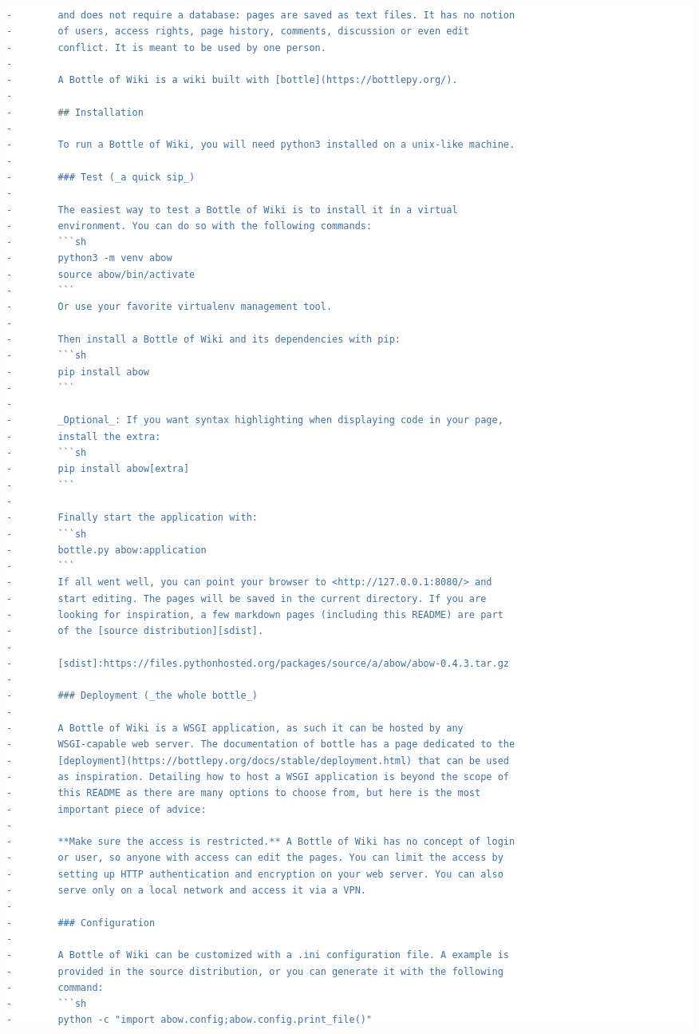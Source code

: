 ```diff
-        and does not require a database: pages are saved as text files. It has no notion
-        of users, access rights, page history, comments, discussion or even edit
-        conflict. It is meant to be used by one person.
-        
-        A Bottle of Wiki is a wiki built with [bottle](https://bottlepy.org/).
-        
-        ## Installation
-        
-        To run a Bottle of Wiki, you will need python3 installed on a unix-like machine.
-        
-        ### Test (_a quick sip_)
-        
-        The easiest way to test a Bottle of Wiki is to install it in a virtual
-        environment. You can do so with the following commands:
-        ```sh
-        python3 -m venv abow
-        source abow/bin/activate
-        ```
-        Or use your favorite virtualenv management tool.
-        
-        Then install a Bottle of Wiki and its dependencies with pip:
-        ```sh
-        pip install abow
-        ```
-        
-        _Optional_: If you want syntax highlighting when displaying code in your page,
-        install the extra:
-        ```sh
-        pip install abow[extra]
-        ```
-        
-        Finally start the application with:
-        ```sh
-        bottle.py abow:application
-        ```
-        If all went well, you can point your browser to <http://127.0.0.1:8080/> and
-        start editing. The pages will be saved in the current directory. If you are
-        looking for inspiration, a few markdown pages (including this README) are part
-        of the [source distribution][sdist].
-        
-        [sdist]:https://files.pythonhosted.org/packages/source/a/abow/abow-0.4.3.tar.gz
-        
-        ### Deployment (_the whole bottle_)
-        
-        A Bottle of Wiki is a WSGI application, as such it can be hosted by any
-        WSGI-capable web server. The documentation of bottle has a page dedicated to the
-        [deployment](https://bottlepy.org/docs/stable/deployment.html) that can be used
-        as inspiration. Detailing how to host a WSGI application is beyond the scope of
-        this README as there are many options to choose from, but here is the most
-        important piece of advice:
-        
-        **Make sure the access is restricted.** A Bottle of Wiki has no concept of login
-        or user, so anyone with access can edit the pages. You can limit the access by
-        setting up HTTP authentication and encryption on your web server. You can also
-        serve only on a local network and access it via a VPN.
-        
-        ### Configuration
-        
-        A Bottle of Wiki can be customized with a .ini configuration file. A example is
-        provided in the source distribution, or you can generate it with the following
-        command:
-        ```sh
-        python -c "import abow.config;abow.config.print_file()"
```